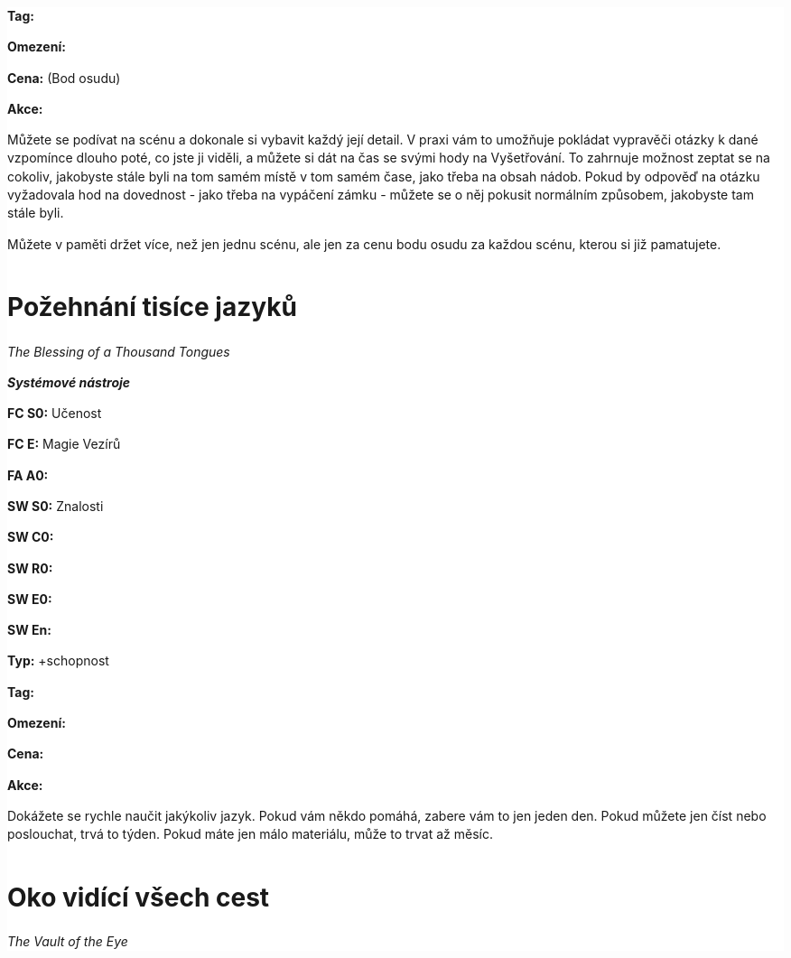 **Tag:** 

**Omezení:** 

**Cena:** (Bod osudu)

**Akce:** 

Můžete se podívat na scénu a dokonale si vybavit každý její detail. V praxi vám to umožňuje pokládat vypravěči otázky k dané vzpomínce dlouho poté, co jste ji viděli, a můžete si dát na čas se svými hody na Vyšetřování. To zahrnuje možnost zeptat se na cokoliv, jakobyste stále byli na tom samém místě v tom samém čase, jako třeba na obsah nádob. Pokud by odpověď na otázku vyžadovala hod na dovednost - jako třeba na vypáčení zámku - můžete se o něj pokusit normálním způsobem, jakobyste tam stále byli.

Můžete v paměti držet více, než jen jednu scénu, ale jen za cenu bodu osudu za každou scénu, kterou si již pamatujete.


# Požehnání tisíce jazyků

*The Blessing of a Thousand Tongues*

***Systémové nástroje***

**FC S0:** Učenost

**FC E:** Magie Vezírů

**FA A0:** 

**SW S0:** Znalosti

**SW C0:** 

**SW R0:**

**SW E0:** 

**SW En:** 

**Typ:** +schopnost

**Tag:** 

**Omezení:** 

**Cena:** 

**Akce:** 

Dokážete se rychle naučit jakýkoliv jazyk. Pokud vám někdo pomáhá, zabere vám to jen jeden den. Pokud můžete jen číst nebo poslouchat, trvá to týden. Pokud máte jen málo materiálu, může to trvat až měsíc.


# Oko vidící všech cest

*The Vault of the Eye*

